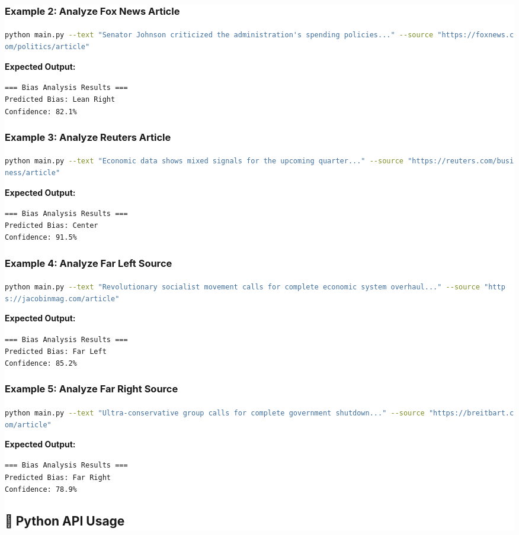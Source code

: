 ### Example 2: Analyze Fox News Article
```bash
python main.py --text "Senator Johnson criticized the administration's spending policies..." --source "https://foxnews.com/politics/article"
```

**Expected Output:**
```
=== Bias Analysis Results ===
Predicted Bias: Lean Right
Confidence: 82.1%
```

### Example 3: Analyze Reuters Article
```bash
python main.py --text "Economic data shows mixed signals for the upcoming quarter..." --source "https://reuters.com/business/article"
```

**Expected Output:**
```
=== Bias Analysis Results ===
Predicted Bias: Center
Confidence: 91.5%
```

### Example 4: Analyze Far Left Source
```bash
python main.py --text "Revolutionary socialist movement calls for complete economic system overhaul..." --source "https://jacobinmag.com/article"
```

**Expected Output:**
```
=== Bias Analysis Results ===
Predicted Bias: Far Left
Confidence: 85.2%
```

### Example 5: Analyze Far Right Source
```bash
python main.py --text "Ultra-conservative group calls for complete government shutdown..." --source "https://breitbart.com/article"
```

**Expected Output:**
```
=== Bias Analysis Results ===
Predicted Bias: Far Right
Confidence: 78.9%
```

## 🔧 Python API Usage
